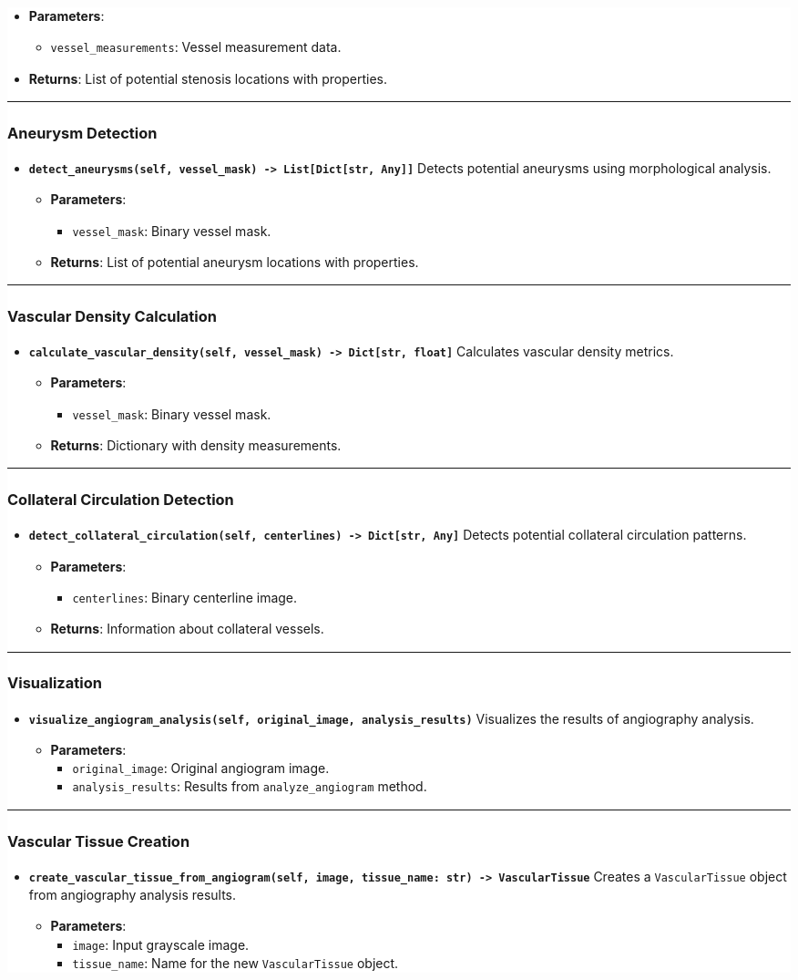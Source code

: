   - **Parameters**:
    - `vessel_measurements`: Vessel measurement data.

  - **Returns**: List of potential stenosis locations with properties.

---

### Aneurysm Detection
- **`detect_aneurysms(self, vessel_mask) -> List[Dict[str, Any]]`**
  Detects potential aneurysms using morphological analysis.

  - **Parameters**:
    - `vessel_mask`: Binary vessel mask.

  - **Returns**: List of potential aneurysm locations with properties.

---

### Vascular Density Calculation
- **`calculate_vascular_density(self, vessel_mask) -> Dict[str, float]`**
  Calculates vascular density metrics.

  - **Parameters**:
    - `vessel_mask`: Binary vessel mask.

  - **Returns**: Dictionary with density measurements.

---

### Collateral Circulation Detection
- **`detect_collateral_circulation(self, centerlines) -> Dict[str, Any]`**
  Detects potential collateral circulation patterns.

  - **Parameters**:
    - `centerlines`: Binary centerline image.

  - **Returns**: Information about collateral vessels.

---

### Visualization
- **`visualize_angiogram_analysis(self, original_image, analysis_results)`**
  Visualizes the results of angiography analysis.

  - **Parameters**:
    - `original_image`: Original angiogram image.
    - `analysis_results`: Results from `analyze_angiogram` method.

---

### Vascular Tissue Creation
- **`create_vascular_tissue_from_angiogram(self, image, tissue_name: str) -> VascularTissue`**
  Creates a `VascularTissue` object from angiography analysis results.

  - **Parameters**:
    - `image`: Input grayscale image.
    - `tissue_name`: Name for the new `VascularTissue` object.
